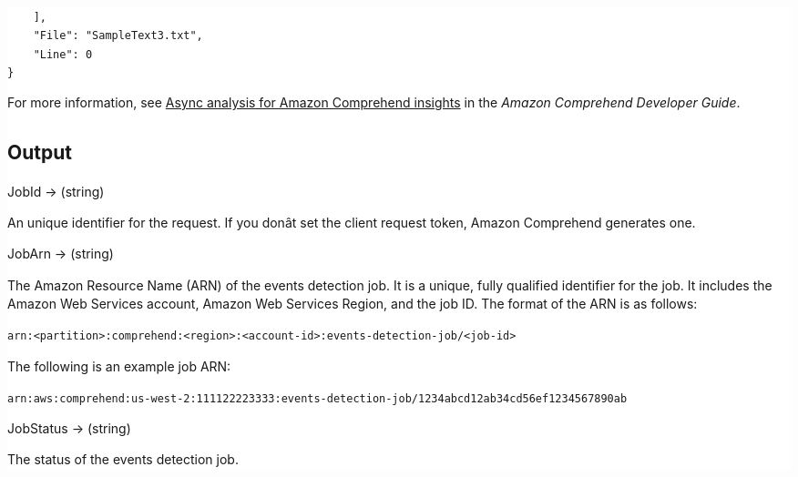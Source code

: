 ```
    ],
    "File": "SampleText3.txt",
    "Line": 0
}
```

For more information, see [Async analysis for Amazon Comprehend insights](https://docs.aws.amazon.com/comprehend/latest/dg/api-async-insights.html) in the *Amazon Comprehend Developer Guide*.

## Output

JobId -> (string)

An unique identifier for the request. If you donât set the client request token, Amazon Comprehend generates one.

JobArn -> (string)

The Amazon Resource Name (ARN) of the events detection job. It is a unique, fully qualified identifier for the job. It includes the Amazon Web Services account, Amazon Web Services Region, and the job ID. The format of the ARN is as follows:

`arn:<partition>:comprehend:<region>:<account-id>:events-detection-job/<job-id>`

The following is an example job ARN:

`arn:aws:comprehend:us-west-2:111122223333:events-detection-job/1234abcd12ab34cd56ef1234567890ab`

JobStatus -> (string)

The status of the events detection job.